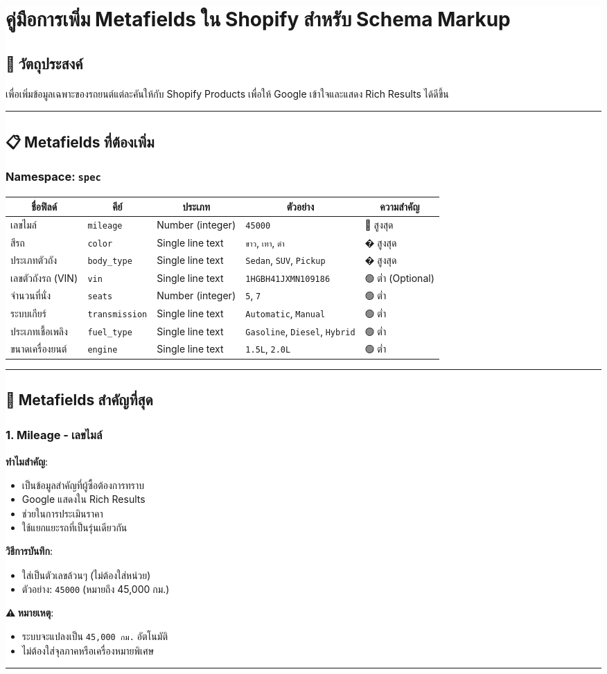 # คู่มือการเพิ่ม Metafields ใน Shopify สำหรับ Schema Markup

## 🎯 วัตถุประสงค์

เพื่อเพิ่มข้อมูลเฉพาะของรถยนต์แต่ละคันให้กับ Shopify Products เพื่อให้ Google เข้าใจและแสดง Rich Results ได้ดีขึ้น

---

## 📋 Metafields ที่ต้องเพิ่ม

### Namespace: `spec`

| ชื่อฟิลด์         | คีย์           | ประเภท           | ตัวอย่าง                       | ความสำคัญ         |
| ----------------- | -------------- | ---------------- | ------------------------------ | ----------------- |
| เลขไมล์           | `mileage`      | Number (integer) | `45000`                        | 🔴 สูงสุด         |
| สีรถ              | `color`        | Single line text | `ขาว`, `เทา`, `ดำ`             | � สูงสุด          |
| ประเภทตัวถัง      | `body_type`    | Single line text | `Sedan`, `SUV`, `Pickup`       | � สูงสุด          |
| เลขตัวถังรถ (VIN) | `vin`          | Single line text | `1HGBH41JXMN109186`            | 🟢 ต่ำ (Optional) |
| จำนวนที่นั่ง      | `seats`        | Number (integer) | `5`, `7`                       | 🟢 ต่ำ            |
| ระบบเกียร์        | `transmission` | Single line text | `Automatic`, `Manual`          | 🟢 ต่ำ            |
| ประเภทเชื้อเพลิง  | `fuel_type`    | Single line text | `Gasoline`, `Diesel`, `Hybrid` | 🟢 ต่ำ            |
| ขนาดเครื่องยนต์   | `engine`       | Single line text | `1.5L`, `2.0L`                 | 🟢 ต่ำ            |

---

## 🔴 Metafields สำคัญที่สุด

### 1. Mileage - เลขไมล์

**ทำไมสำคัญ**:

- เป็นข้อมูลสำคัญที่ผู้ซื้อต้องการทราบ
- Google แสดงใน Rich Results
- ช่วยในการประเมินราคา
- ใช้แยกแยะรถที่เป็นรุ่นเดียวกัน

**วิธีการบันทึก**:

- ใส่เป็นตัวเลขล้วนๆ (ไม่ต้องใส่หน่วย)
- ตัวอย่าง: `45000` (หมายถึง 45,000 กม.)

**⚠️ หมายเหตุ**:

- ระบบจะแปลงเป็น `45,000 กม.` อัตโนมัติ
- ไม่ต้องใส่จุลภาคหรือเครื่องหมายพิเศษ

---